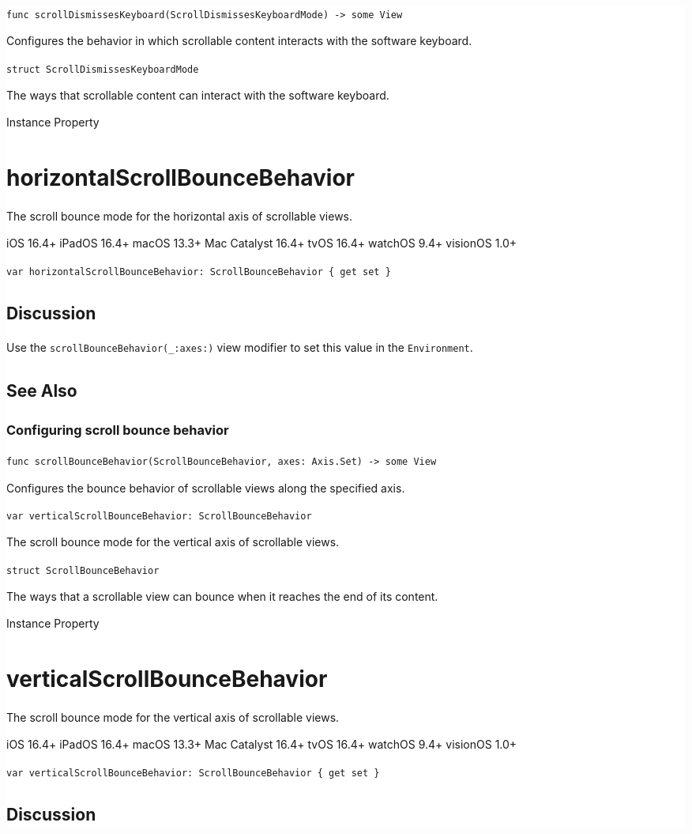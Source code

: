 `func scrollDismissesKeyboard(ScrollDismissesKeyboardMode) -> some View`

Configures the behavior in which scrollable content interacts with the
software keyboard.

`struct ScrollDismissesKeyboardMode`

The ways that scrollable content can interact with the software keyboard.

Instance Property

# horizontalScrollBounceBehavior

The scroll bounce mode for the horizontal axis of scrollable views.

iOS 16.4+  iPadOS 16.4+  macOS 13.3+  Mac Catalyst 16.4+  tvOS 16.4+  watchOS
9.4+  visionOS 1.0+

    
    
    var horizontalScrollBounceBehavior: ScrollBounceBehavior { get set }

## Discussion

Use the `scrollBounceBehavior(_:axes:)` view modifier to set this value in the
`Environment`.

## See Also

### Configuring scroll bounce behavior

`func scrollBounceBehavior(ScrollBounceBehavior, axes: Axis.Set) -> some View`

Configures the bounce behavior of scrollable views along the specified axis.

`var verticalScrollBounceBehavior: ScrollBounceBehavior`

The scroll bounce mode for the vertical axis of scrollable views.

`struct ScrollBounceBehavior`

The ways that a scrollable view can bounce when it reaches the end of its
content.

Instance Property

# verticalScrollBounceBehavior

The scroll bounce mode for the vertical axis of scrollable views.

iOS 16.4+  iPadOS 16.4+  macOS 13.3+  Mac Catalyst 16.4+  tvOS 16.4+  watchOS
9.4+  visionOS 1.0+

    
    
    var verticalScrollBounceBehavior: ScrollBounceBehavior { get set }

## Discussion
